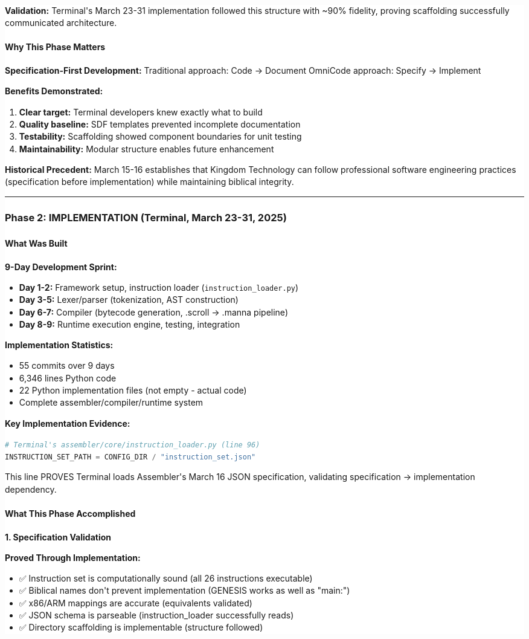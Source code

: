 **Validation:** Terminal's March 23-31 implementation followed this structure with ~90% fidelity, proving scaffolding successfully communicated architecture.

#### Why This Phase Matters

**Specification-First Development:**
Traditional approach: Code → Document
OmniCode approach: Specify → Implement

**Benefits Demonstrated:**
1. **Clear target:** Terminal developers knew exactly what to build
2. **Quality baseline:** SDF templates prevented incomplete documentation
3. **Testability:** Scaffolding showed component boundaries for unit testing
4. **Maintainability:** Modular structure enables future enhancement

**Historical Precedent:**
March 15-16 establishes that Kingdom Technology can follow professional software engineering practices (specification before implementation) while maintaining biblical integrity.

---

### Phase 2: IMPLEMENTATION (Terminal, March 23-31, 2025)

#### What Was Built

**9-Day Development Sprint:**
- **Day 1-2:** Framework setup, instruction loader (`instruction_loader.py`)
- **Day 3-5:** Lexer/parser (tokenization, AST construction)
- **Day 6-7:** Compiler (bytecode generation, .scroll → .manna pipeline)
- **Day 8-9:** Runtime execution engine, testing, integration

**Implementation Statistics:**
- 55 commits over 9 days
- 6,346 lines Python code
- 22 Python implementation files (not empty - actual code)
- Complete assembler/compiler/runtime system

**Key Implementation Evidence:**
```python
# Terminal's assembler/core/instruction_loader.py (line 96)
INSTRUCTION_SET_PATH = CONFIG_DIR / "instruction_set.json"
```

This line PROVES Terminal loads Assembler's March 16 JSON specification, validating specification → implementation dependency.

#### What This Phase Accomplished

**1. Specification Validation**

**Proved Through Implementation:**
- ✅ Instruction set is computationally sound (all 26 instructions executable)
- ✅ Biblical names don't prevent implementation (GENESIS works as well as "main:")
- ✅ x86/ARM mappings are accurate (equivalents validated)
- ✅ JSON schema is parseable (instruction_loader successfully reads)
- ✅ Directory scaffolding is implementable (structure followed)
